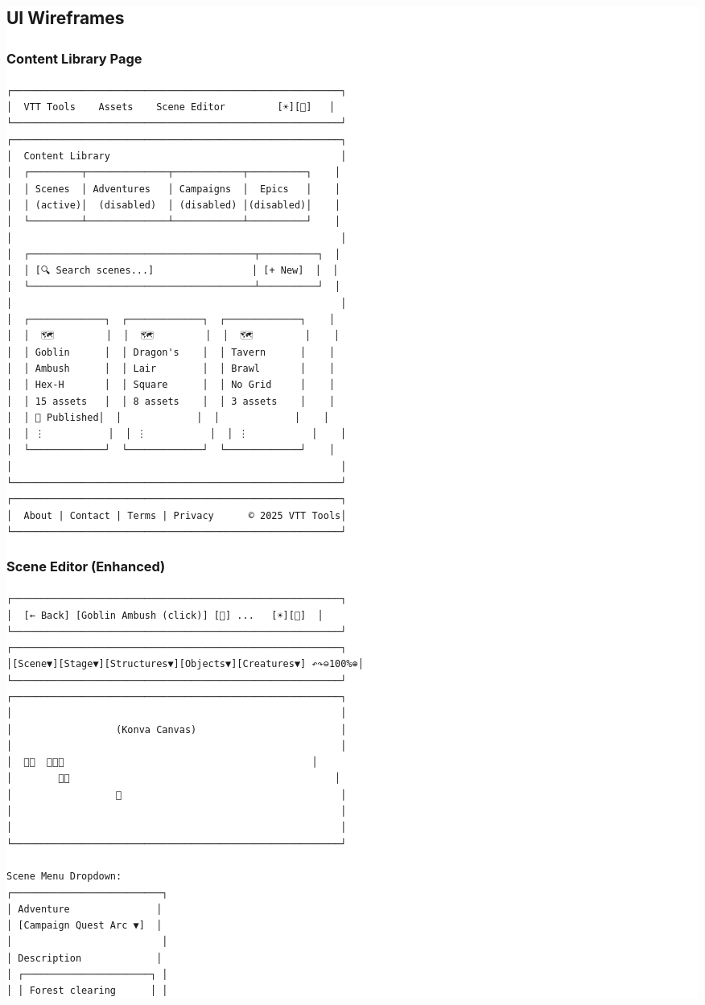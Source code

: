 
## UI Wireframes

### Content Library Page

```text
┌─────────────────────────────────────────────────────────┐
│  VTT Tools    Assets    Scene Editor         [☀][👤]   │
└─────────────────────────────────────────────────────────┘
┌─────────────────────────────────────────────────────────┐
│  Content Library                                        │
│  ┌─────────┬──────────────┬────────────┬──────────┐    │
│  │ Scenes  │ Adventures   │ Campaigns  │  Epics   │    │
│  │ (active)│  (disabled)  │ (disabled) │(disabled)│    │
│  └─────────┴──────────────┴────────────┴──────────┘    │
│                                                         │
│  ┌───────────────────────────────────────┬──────────┐  │
│  │ [🔍 Search scenes...]                 │ [+ New]  │  │
│  └───────────────────────────────────────┴──────────┘  │
│                                                         │
│  ┌─────────────┐  ┌─────────────┐  ┌─────────────┐    │
│  │  🗺️         │  │  🗺️         │  │  🗺️         │    │
│  │ Goblin      │  │ Dragon's    │  │ Tavern      │    │
│  │ Ambush      │  │ Lair        │  │ Brawl       │    │
│  │ Hex-H       │  │ Square      │  │ No Grid     │    │
│  │ 15 assets   │  │ 8 assets    │  │ 3 assets    │    │
│  │ 📝 Published│  │             │  │             │    │
│  │ ⋮           │  │ ⋮           │  │ ⋮           │    │
│  └─────────────┘  └─────────────┘  └─────────────┘    │
│                                                         │
└─────────────────────────────────────────────────────────┘
┌─────────────────────────────────────────────────────────┐
│  About | Contact | Terms | Privacy      © 2025 VTT Tools│
└─────────────────────────────────────────────────────────┘
```

### Scene Editor (Enhanced)

```text
┌─────────────────────────────────────────────────────────┐
│  [← Back] [Goblin Ambush (click)] [💾] ...   [☀][👤]  │
└─────────────────────────────────────────────────────────┘
┌─────────────────────────────────────────────────────────┐
│[Scene▼][Stage▼][Structures▼][Objects▼][Creatures▼] ↶↷⊖100%⊕│
└─────────────────────────────────────────────────────────┘
┌─────────────────────────────────────────────────────────┐
│                                                         │
│                  (Konva Canvas)                         │
│                                                         │
│  🎲🎲  🌲🌲🌲                                           │
│        👹👹                                              │
│                  🏰                                      │
│                                                         │
│                                                         │
└─────────────────────────────────────────────────────────┘

Scene Menu Dropdown:
┌──────────────────────────┐
│ Adventure               │
│ [Campaign Quest Arc ▼]  │
│                          │
│ Description             │
│ ┌──────────────────────┐ │
│ │ Forest clearing      │ │
```